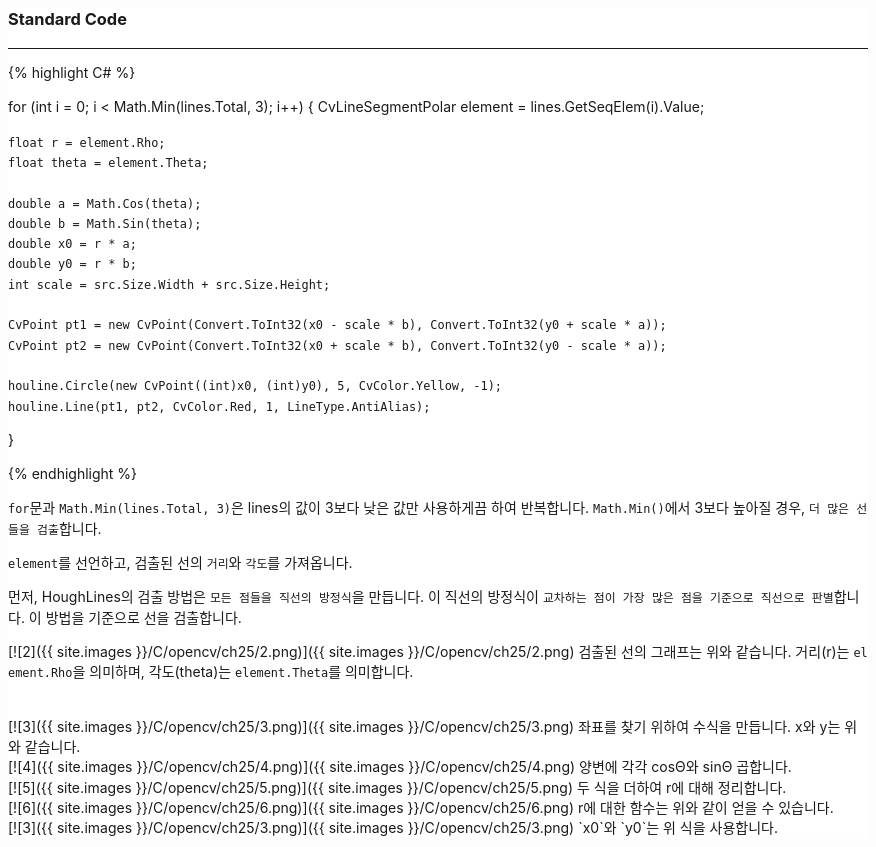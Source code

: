### Standard Code ###
----------

{% highlight C# %}

for (int i = 0; i < Math.Min(lines.Total, 3); i++)
{
    CvLineSegmentPolar element = lines.GetSeqElem<CvLineSegmentPolar>(i).Value;

    float r = element.Rho;
    float theta = element.Theta;

    double a = Math.Cos(theta);
    double b = Math.Sin(theta);
    double x0 = r * a;
    double y0 = r * b;
    int scale = src.Size.Width + src.Size.Height;

    CvPoint pt1 = new CvPoint(Convert.ToInt32(x0 - scale * b), Convert.ToInt32(y0 + scale * a));
    CvPoint pt2 = new CvPoint(Convert.ToInt32(x0 + scale * b), Convert.ToInt32(y0 - scale * a));

    houline.Circle(new CvPoint((int)x0, (int)y0), 5, CvColor.Yellow, -1);
    houline.Line(pt1, pt2, CvColor.Red, 1, LineType.AntiAlias);
}

{% endhighlight %}

`for`문과 `Math.Min(lines.Total, 3)`은 lines의 값이 3보다 낮은 값만 사용하게끔 하여 반복합니다. `Math.Min()`에서 3보다 높아질 경우, `더 많은 선들을 검출`합니다.


`element`를 선언하고, 검출된 선의 `거리`와 `각도`를 가져옵니다.


먼저, HoughLines의 검출 방법은 `모든 점들을 직선의 방정식`을 만듭니다. 이 직선의 방정식이 `교차하는 점이 가장 많은 점을 기준으로 직선으로 판별`합니다. 이 방법을 기준으로 선을 검출합니다.


[![2]({{ site.images }}/C/opencv/ch25/2.png)]({{ site.images }}/C/opencv/ch25/2.png)
검출된 선의 그래프는 위와 같습니다.  거리(r)는 `element.Rho`을 의미하며, 각도(theta)는 `element.Theta`를 의미합니다.

<br>
[![3]({{ site.images }}/C/opencv/ch25/3.png)]({{ site.images }}/C/opencv/ch25/3.png)
좌표를 찾기 위하여 수식을 만듭니다. x와 y는 위와 같습니다.

<br>
[![4]({{ site.images }}/C/opencv/ch25/4.png)]({{ site.images }}/C/opencv/ch25/4.png)
양변에 각각 cosΘ와 sinΘ 곱합니다.

<br>
[![5]({{ site.images }}/C/opencv/ch25/5.png)]({{ site.images }}/C/opencv/ch25/5.png)
두 식을 더하여 r에 대해 정리합니다.

<br>
[![6]({{ site.images }}/C/opencv/ch25/6.png)]({{ site.images }}/C/opencv/ch25/6.png)
r에 대한 함수는 위와 같이 얻을 수 있습니다.

<br>
[![3]({{ site.images }}/C/opencv/ch25/3.png)]({{ site.images }}/C/opencv/ch25/3.png)
`x0`와 `y0`는 위 식을 사용합니다.
